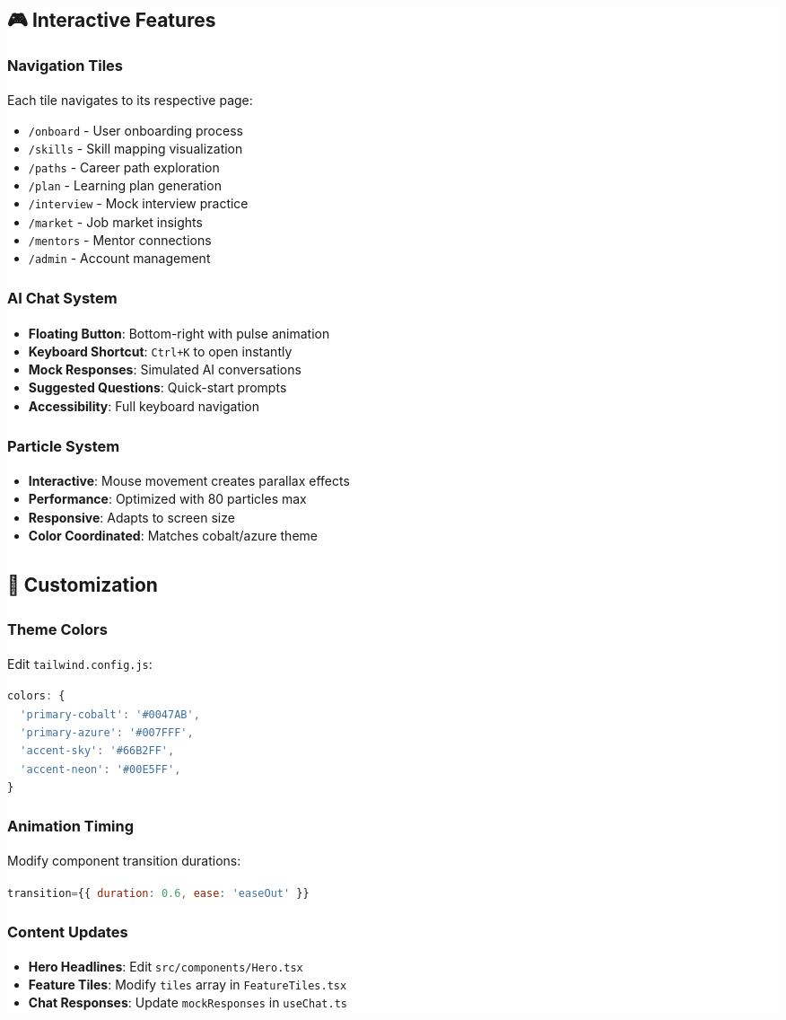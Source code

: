 ## 🎮 Interactive Features

### Navigation Tiles
Each tile navigates to its respective page:
- `/onboard` - User onboarding process
- `/skills` - Skill mapping visualization
- `/paths` - Career path exploration
- `/plan` - Learning plan generation
- `/interview` - Mock interview practice
- `/market` - Job market insights
- `/mentors` - Mentor connections
- `/admin` - Account management

### AI Chat System
- **Floating Button**: Bottom-right with pulse animation
- **Keyboard Shortcut**: `Ctrl+K` to open instantly
- **Mock Responses**: Simulated AI conversations
- **Suggested Questions**: Quick-start prompts
- **Accessibility**: Full keyboard navigation

### Particle System
- **Interactive**: Mouse movement creates parallax effects
- **Performance**: Optimized with 80 particles max
- **Responsive**: Adapts to screen size
- **Color Coordinated**: Matches cobalt/azure theme

## 🎨 Customization

### Theme Colors
Edit `tailwind.config.js`:
```javascript
colors: {
  'primary-cobalt': '#0047AB',
  'primary-azure': '#007FFF',
  'accent-sky': '#66B2FF',
  'accent-neon': '#00E5FF',
}
```

### Animation Timing
Modify component transition durations:
```javascript
transition={{ duration: 0.6, ease: 'easeOut' }}
```

### Content Updates
- **Hero Headlines**: Edit `src/components/Hero.tsx`
- **Feature Tiles**: Modify `tiles` array in `FeatureTiles.tsx`
- **Chat Responses**: Update `mockResponses` in `useChat.ts`
